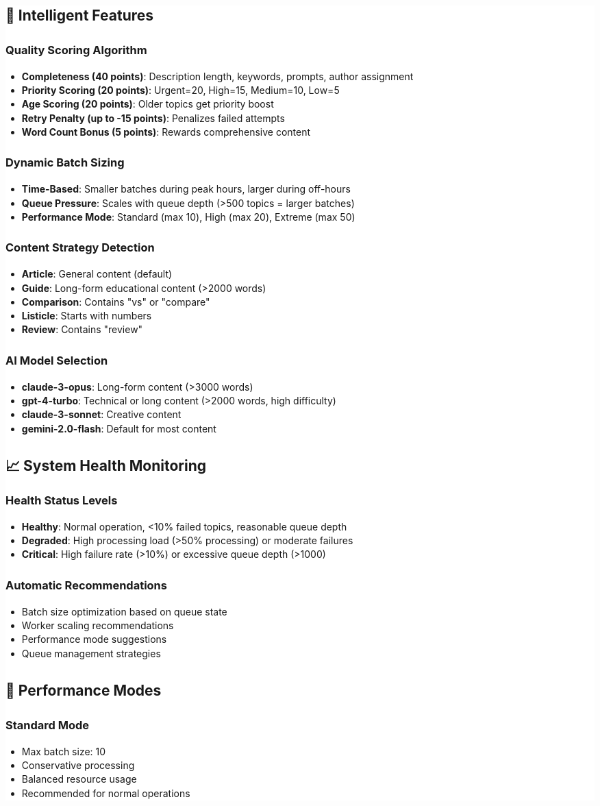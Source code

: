 ## 🧠 Intelligent Features

### **Quality Scoring Algorithm**
- **Completeness (40 points)**: Description length, keywords, prompts, author assignment
- **Priority Scoring (20 points)**: Urgent=20, High=15, Medium=10, Low=5
- **Age Scoring (20 points)**: Older topics get priority boost
- **Retry Penalty (up to -15 points)**: Penalizes failed attempts
- **Word Count Bonus (5 points)**: Rewards comprehensive content

### **Dynamic Batch Sizing**
- **Time-Based**: Smaller batches during peak hours, larger during off-hours
- **Queue Pressure**: Scales with queue depth (>500 topics = larger batches)
- **Performance Mode**: Standard (max 10), High (max 20), Extreme (max 50)

### **Content Strategy Detection**
- **Article**: General content (default)
- **Guide**: Long-form educational content (>2000 words)
- **Comparison**: Contains "vs" or "compare"
- **Listicle**: Starts with numbers
- **Review**: Contains "review"

### **AI Model Selection**
- **claude-3-opus**: Long-form content (>3000 words)
- **gpt-4-turbo**: Technical or long content (>2000 words, high difficulty)
- **claude-3-sonnet**: Creative content
- **gemini-2.0-flash**: Default for most content

## 📈 System Health Monitoring

### **Health Status Levels**
- **Healthy**: Normal operation, <10% failed topics, reasonable queue depth
- **Degraded**: High processing load (>50% processing) or moderate failures
- **Critical**: High failure rate (>10%) or excessive queue depth (>1000)

### **Automatic Recommendations**
- Batch size optimization based on queue state
- Worker scaling recommendations
- Performance mode suggestions
- Queue management strategies

## 🔧 Performance Modes

### **Standard Mode**
- Max batch size: 10
- Conservative processing
- Balanced resource usage
- Recommended for normal operations
